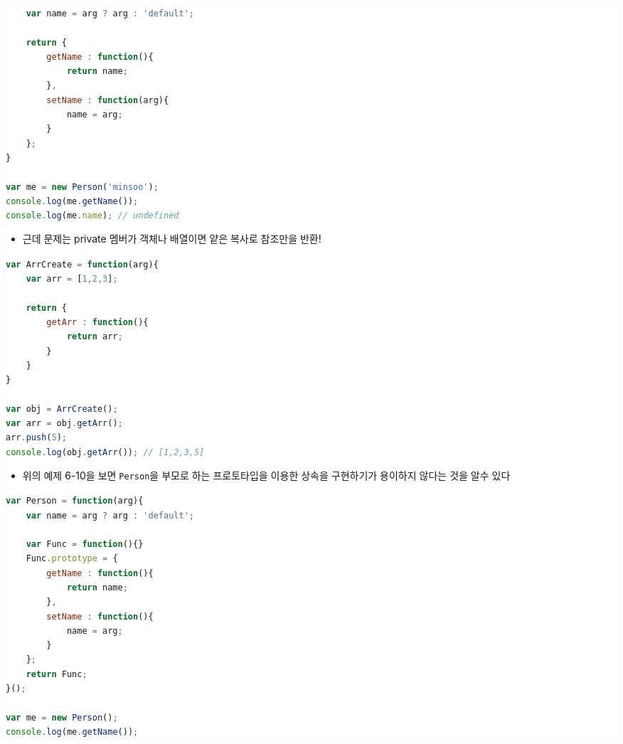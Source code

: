 ```javascript
    var name = arg ? arg : 'default';
    
    return {
        getName : function(){
            return name;
        },
        setName : function(arg){
            name = arg;
        }
    };
}

var me = new Person('minsoo');
console.log(me.getName());
console.log(me.name); // undefined
```
- 근데 문제는 private 멤버가 객체나 배열이면 얕은 복사로 참조만을 반환!
```javascript
var ArrCreate = function(arg){
    var arr = [1,2,3];

    return {
        getArr : function(){
            return arr;
        }
    }
}

var obj = ArrCreate();
var arr = obj.getArr();
arr.push(5);
console.log(obj.getArr()); // [1,2,3,5]
```
- 위의 예제 6-10을 보면 `Person`을 부모로 하는 프로토타입을 이용한 상속을 구현하기가 용이하지 않다는 것을 알수 있다

```javascript
var Person = function(arg){
    var name = arg ? arg : 'default';

    var Func = function(){}
    Func.prototype = {
        getName : function(){
            return name;
        },
        setName : function(){
            name = arg;
        }
    };
    return Func;
}();

var me = new Person();
console.log(me.getName());
```
